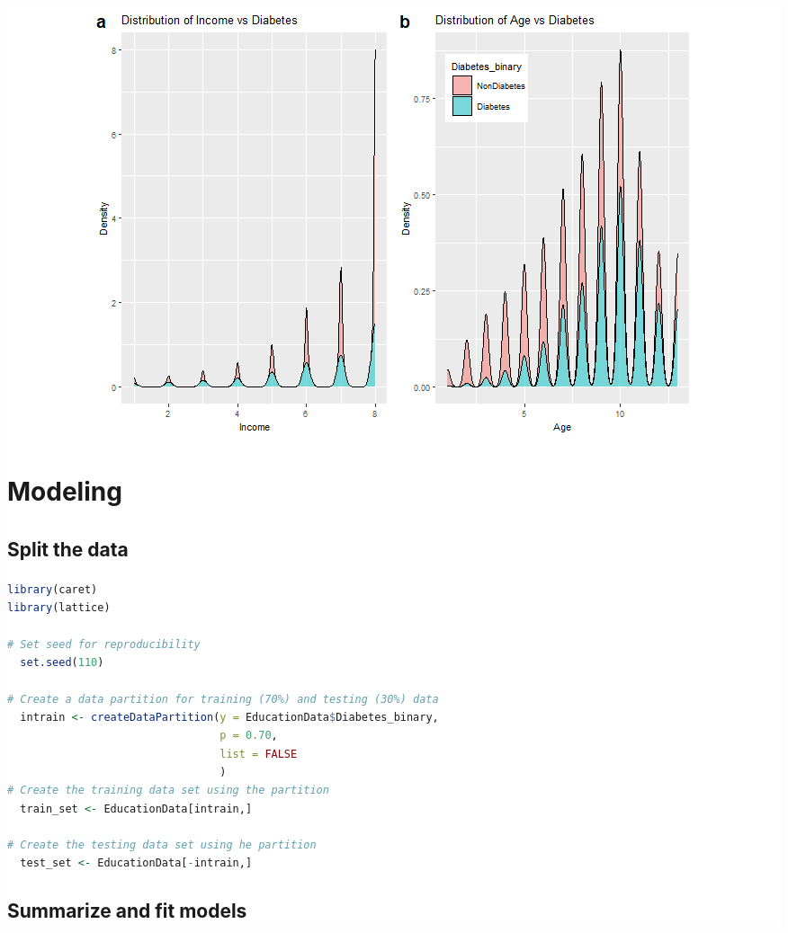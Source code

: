 <img src="College_files/figure-gfm/unnamed-chunk-21-1.png" style="display: block; margin: auto;" />

# Modeling

## Split the data

``` r
library(caret)
library(lattice)

# Set seed for reproducibility
  set.seed(110)

# Create a data partition for training (70%) and testing (30%) data
  intrain <- createDataPartition(y = EducationData$Diabetes_binary,
                                 p = 0.70,
                                 list = FALSE
                                 )
# Create the training data set using the partition
  train_set <- EducationData[intrain,]

# Create the testing data set using he partition
  test_set <- EducationData[-intrain,]
```

## Summarize and fit models

